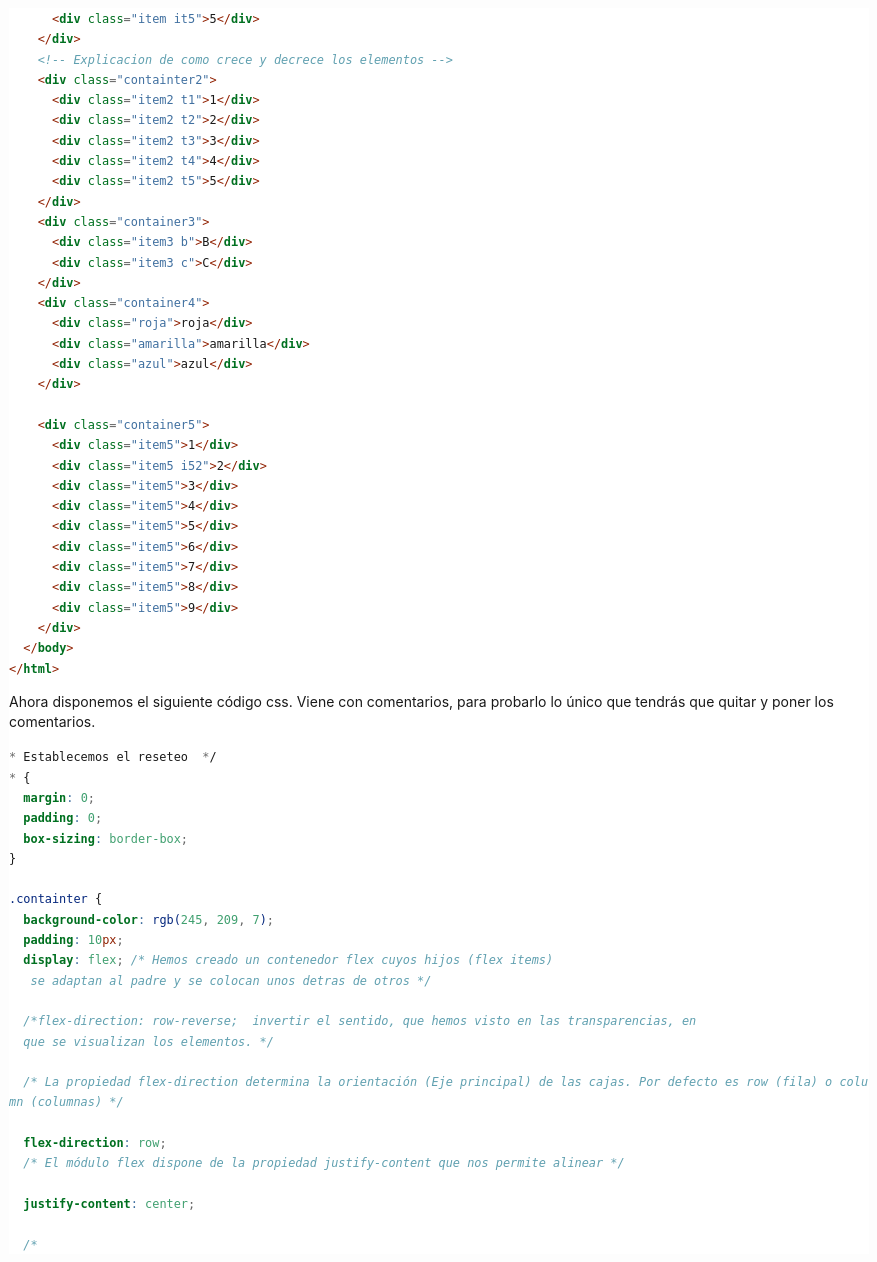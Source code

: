 ```html
      <div class="item it5">5</div>
    </div>
    <!-- Explicacion de como crece y decrece los elementos -->
    <div class="containter2">
      <div class="item2 t1">1</div>
      <div class="item2 t2">2</div>
      <div class="item2 t3">3</div>
      <div class="item2 t4">4</div>
      <div class="item2 t5">5</div>
    </div>
    <div class="container3">
      <div class="item3 b">B</div>
      <div class="item3 c">C</div>
    </div>
    <div class="container4">
      <div class="roja">roja</div>
      <div class="amarilla">amarilla</div>
      <div class="azul">azul</div>
    </div>

    <div class="container5">
      <div class="item5">1</div>
      <div class="item5 i52">2</div>
      <div class="item5">3</div>
      <div class="item5">4</div>
      <div class="item5">5</div>
      <div class="item5">6</div>
      <div class="item5">7</div>
      <div class="item5">8</div>
      <div class="item5">9</div>
    </div>
  </body>
</html>
```

Ahora disponemos el siguiente código css. Viene con comentarios, para probarlo lo único que tendrás que quitar y poner los comentarios.

```css
* Establecemos el reseteo  */
* {
  margin: 0;
  padding: 0;
  box-sizing: border-box;
}

.containter {
  background-color: rgb(245, 209, 7);
  padding: 10px;
  display: flex; /* Hemos creado un contenedor flex cuyos hijos (flex items)
   se adaptan al padre y se colocan unos detras de otros */

  /*flex-direction: row-reverse;  invertir el sentido, que hemos visto en las transparencias, en
  que se visualizan los elementos. */

  /* La propiedad flex-direction determina la orientación (Eje principal) de las cajas. Por defecto es row (fila) o column (columnas) */

  flex-direction: row;
  /* El módulo flex dispone de la propiedad justify-content que nos permite alinear */

  justify-content: center;

  /*
```